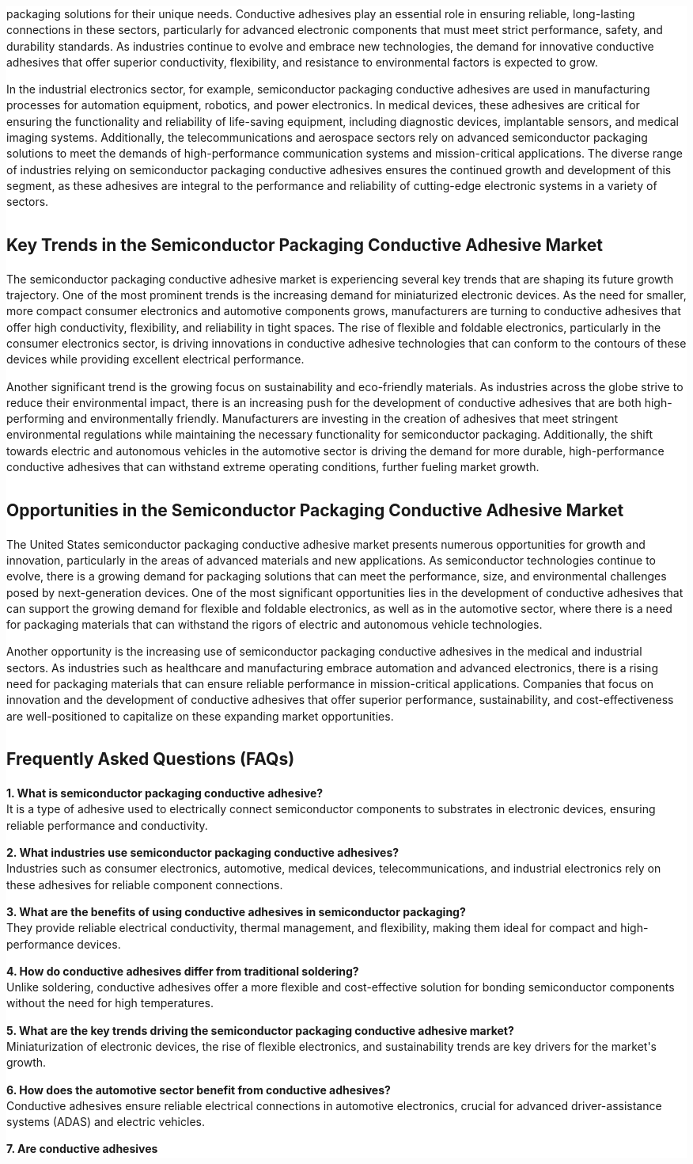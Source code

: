 packaging solutions for their unique needs. Conductive adhesives play an essential role in ensuring reliable, long-lasting connections in these sectors, particularly for advanced electronic components that must meet strict performance, safety, and durability standards. As industries continue to evolve and embrace new technologies, the demand for innovative conductive adhesives that offer superior conductivity, flexibility, and resistance to environmental factors is expected to grow.</p> <p>In the industrial electronics sector, for example, semiconductor packaging conductive adhesives are used in manufacturing processes for automation equipment, robotics, and power electronics. In medical devices, these adhesives are critical for ensuring the functionality and reliability of life-saving equipment, including diagnostic devices, implantable sensors, and medical imaging systems. Additionally, the telecommunications and aerospace sectors rely on advanced semiconductor packaging solutions to meet the demands of high-performance communication systems and mission-critical applications. The diverse range of industries relying on semiconductor packaging conductive adhesives ensures the continued growth and development of this segment, as these adhesives are integral to the performance and reliability of cutting-edge electronic systems in a variety of sectors.</p> <h2>Key Trends in the Semiconductor Packaging Conductive Adhesive Market</h2> <p>The semiconductor packaging conductive adhesive market is experiencing several key trends that are shaping its future growth trajectory. One of the most prominent trends is the increasing demand for miniaturized electronic devices. As the need for smaller, more compact consumer electronics and automotive components grows, manufacturers are turning to conductive adhesives that offer high conductivity, flexibility, and reliability in tight spaces. The rise of flexible and foldable electronics, particularly in the consumer electronics sector, is driving innovations in conductive adhesive technologies that can conform to the contours of these devices while providing excellent electrical performance.</p> <p>Another significant trend is the growing focus on sustainability and eco-friendly materials. As industries across the globe strive to reduce their environmental impact, there is an increasing push for the development of conductive adhesives that are both high-performing and environmentally friendly. Manufacturers are investing in the creation of adhesives that meet stringent environmental regulations while maintaining the necessary functionality for semiconductor packaging. Additionally, the shift towards electric and autonomous vehicles in the automotive sector is driving the demand for more durable, high-performance conductive adhesives that can withstand extreme operating conditions, further fueling market growth.</p> <h2>Opportunities in the Semiconductor Packaging Conductive Adhesive Market</h2> <p>The United States semiconductor packaging conductive adhesive market presents numerous opportunities for growth and innovation, particularly in the areas of advanced materials and new applications. As semiconductor technologies continue to evolve, there is a growing demand for packaging solutions that can meet the performance, size, and environmental challenges posed by next-generation devices. One of the most significant opportunities lies in the development of conductive adhesives that can support the growing demand for flexible and foldable electronics, as well as in the automotive sector, where there is a need for packaging materials that can withstand the rigors of electric and autonomous vehicle technologies.</p> <p>Another opportunity is the increasing use of semiconductor packaging conductive adhesives in the medical and industrial sectors. As industries such as healthcare and manufacturing embrace automation and advanced electronics, there is a rising need for packaging materials that can ensure reliable performance in mission-critical applications. Companies that focus on innovation and the development of conductive adhesives that offer superior performance, sustainability, and cost-effectiveness are well-positioned to capitalize on these expanding market opportunities.</p> <h2>Frequently Asked Questions (FAQs)</h2> <p><strong>1. What is semiconductor packaging conductive adhesive?</strong><br> It is a type of adhesive used to electrically connect semiconductor components to substrates in electronic devices, ensuring reliable performance and conductivity.</p> <p><strong>2. What industries use semiconductor packaging conductive adhesives?</strong><br> Industries such as consumer electronics, automotive, medical devices, telecommunications, and industrial electronics rely on these adhesives for reliable component connections.</p> <p><strong>3. What are the benefits of using conductive adhesives in semiconductor packaging?</strong><br> They provide reliable electrical conductivity, thermal management, and flexibility, making them ideal for compact and high-performance devices.</p> <p><strong>4. How do conductive adhesives differ from traditional soldering?</strong><br> Unlike soldering, conductive adhesives offer a more flexible and cost-effective solution for bonding semiconductor components without the need for high temperatures.</p> <p><strong>5. What are the key trends driving the semiconductor packaging conductive adhesive market?</strong><br> Miniaturization of electronic devices, the rise of flexible electronics, and sustainability trends are key drivers for the market's growth.</p> <p><strong>6. How does the automotive sector benefit from conductive adhesives?</strong><br> Conductive adhesives ensure reliable electrical connections in automotive electronics, crucial for advanced driver-assistance systems (ADAS) and electric vehicles.</p> <p><strong>7. Are conductive adhesives